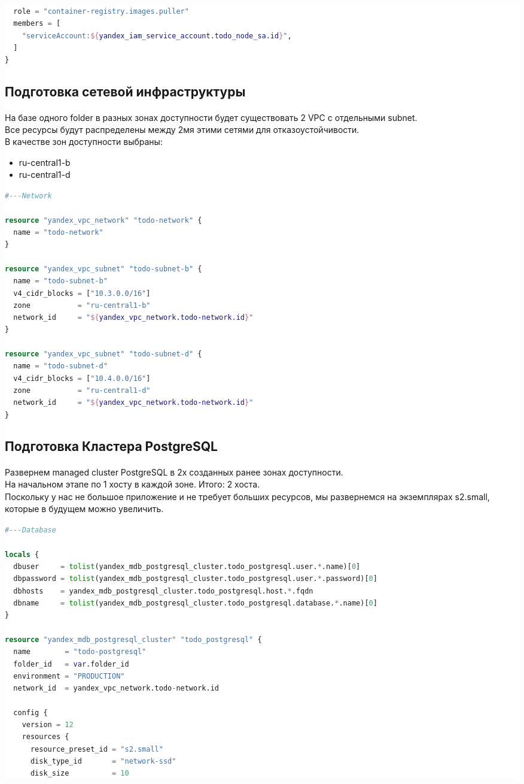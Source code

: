 ```terraform
  role = "container-registry.images.puller"
  members = [
    "serviceAccount:${yandex_iam_service_account.todo_node_sa.id}",
  ]
}
```

## Подготовка сетевой инфраструктуры
На базе одного folder в разных зонах доступности будет существовать 2 VPC с отдельными subnet.<br>
Все ресурсы будут распределены между 2мя этими сетями для отказоустойчивости.<br>
В качестве зон доступности выбраны:
- ru-central1-b
- ru-central1-d
```terraform
#---Network

resource "yandex_vpc_network" "todo-network" {
  name = "todo-network"
}

resource "yandex_vpc_subnet" "todo-subnet-b" {
  name = "todo-subnet-b"
  v4_cidr_blocks = ["10.3.0.0/16"]
  zone           = "ru-central1-b"
  network_id     = "${yandex_vpc_network.todo-network.id}"
}

resource "yandex_vpc_subnet" "todo-subnet-d" {
  name = "todo-subnet-d"
  v4_cidr_blocks = ["10.4.0.0/16"]
  zone           = "ru-central1-d"
  network_id     = "${yandex_vpc_network.todo-network.id}"
}
```

## Подготовка Кластера PostgreSQL
Развернем managed cluster PostgreSQL в 2х созданных ранее зонах доступности.<br>
На начальном этапе по 1 хосту в каждой зоне. Итого: 2 хоста.<br>
Поскольку у нас не большое приложение и не требует больших ресурсов, мы развернемся на экземплярах s2.small, которые в будущем можно увеличить.

```terraform
#---Database

locals {
  dbuser     = tolist(yandex_mdb_postgresql_cluster.todo_postgresql.user.*.name)[0]
  dbpassword = tolist(yandex_mdb_postgresql_cluster.todo_postgresql.user.*.password)[0]
  dbhosts    = yandex_mdb_postgresql_cluster.todo_postgresql.host.*.fqdn
  dbname     = tolist(yandex_mdb_postgresql_cluster.todo_postgresql.database.*.name)[0]
}

resource "yandex_mdb_postgresql_cluster" "todo_postgresql" {
  name        = "todo-postgresql"
  folder_id   = var.folder_id
  environment = "PRODUCTION"
  network_id  = yandex_vpc_network.todo-network.id

  config {
    version = 12
    resources {
      resource_preset_id = "s2.small"
      disk_type_id       = "network-ssd"
      disk_size          = 10
```